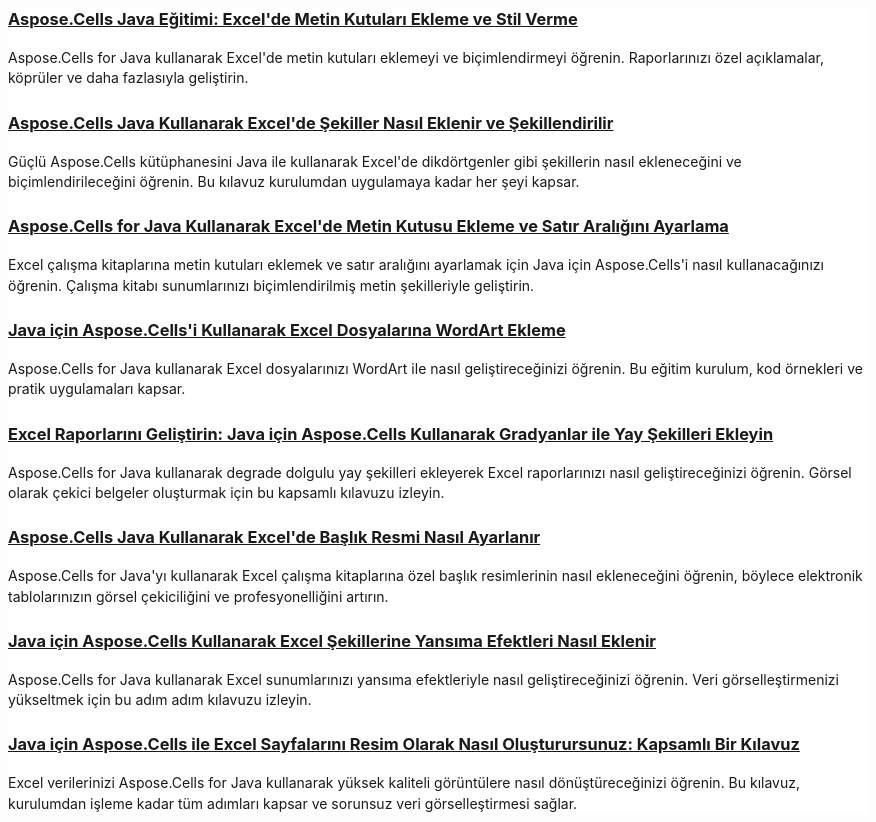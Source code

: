 ### [Aspose.Cells Java Eğitimi: Excel'de Metin Kutuları Ekleme ve Stil Verme](./aspose-cells-java-add-style-text-boxes-excel/)
Aspose.Cells for Java kullanarak Excel'de metin kutuları eklemeyi ve biçimlendirmeyi öğrenin. Raporlarınızı özel açıklamalar, köprüler ve daha fazlasıyla geliştirin.

### [Aspose.Cells Java Kullanarak Excel'de Şekiller Nasıl Eklenir ve Şekillendirilir](./aspose-cells-java-add-styling-shapes-excel/)
Güçlü Aspose.Cells kütüphanesini Java ile kullanarak Excel'de dikdörtgenler gibi şekillerin nasıl ekleneceğini ve biçimlendirileceğini öğrenin. Bu kılavuz kurulumdan uygulamaya kadar her şeyi kapsar.

### [Aspose.Cells for Java Kullanarak Excel'de Metin Kutusu Ekleme ve Satır Aralığını Ayarlama](./aspose-cells-java-add-text-box-line-spacing/)
Excel çalışma kitaplarına metin kutuları eklemek ve satır aralığını ayarlamak için Java için Aspose.Cells'i nasıl kullanacağınızı öğrenin. Çalışma kitabı sunumlarınızı biçimlendirilmiş metin şekilleriyle geliştirin.

### [Java için Aspose.Cells'i Kullanarak Excel Dosyalarına WordArt Ekleme](./aspose-cells-java-add-wordart-excel/)
Aspose.Cells for Java kullanarak Excel dosyalarınızı WordArt ile nasıl geliştireceğinizi öğrenin. Bu eğitim kurulum, kod örnekleri ve pratik uygulamaları kapsar.

### [Excel Raporlarını Geliştirin: Java için Aspose.Cells Kullanarak Gradyanlar ile Yay Şekilleri Ekleyin](./aspose-cells-java-arc-shapes-gradients-excel/)
Aspose.Cells for Java kullanarak degrade dolgulu yay şekilleri ekleyerek Excel raporlarınızı nasıl geliştireceğinizi öğrenin. Görsel olarak çekici belgeler oluşturmak için bu kapsamlı kılavuzu izleyin.

### [Aspose.Cells Java Kullanarak Excel'de Başlık Resmi Nasıl Ayarlanır](./aspose-cells-java-header-image-excel/)
Aspose.Cells for Java'yı kullanarak Excel çalışma kitaplarına özel başlık resimlerinin nasıl ekleneceğini öğrenin, böylece elektronik tablolarınızın görsel çekiciliğini ve profesyonelliğini artırın.

### [Java için Aspose.Cells Kullanarak Excel Şekillerine Yansıma Efektleri Nasıl Eklenir](./aspose-cells-java-reflection-effects-excel-shapes/)
Aspose.Cells for Java kullanarak Excel sunumlarınızı yansıma efektleriyle nasıl geliştireceğinizi öğrenin. Veri görselleştirmenizi yükseltmek için bu adım adım kılavuzu izleyin.

### [Java için Aspose.Cells ile Excel Sayfalarını Resim Olarak Nasıl Oluşturursunuz: Kapsamlı Bir Kılavuz](./aspose-cells-java-render-excel-sheets-images/)
Excel verilerinizi Aspose.Cells for Java kullanarak yüksek kaliteli görüntülere nasıl dönüştüreceğinizi öğrenin. Bu kılavuz, kurulumdan işleme kadar tüm adımları kapsar ve sorunsuz veri görselleştirmesi sağlar.
